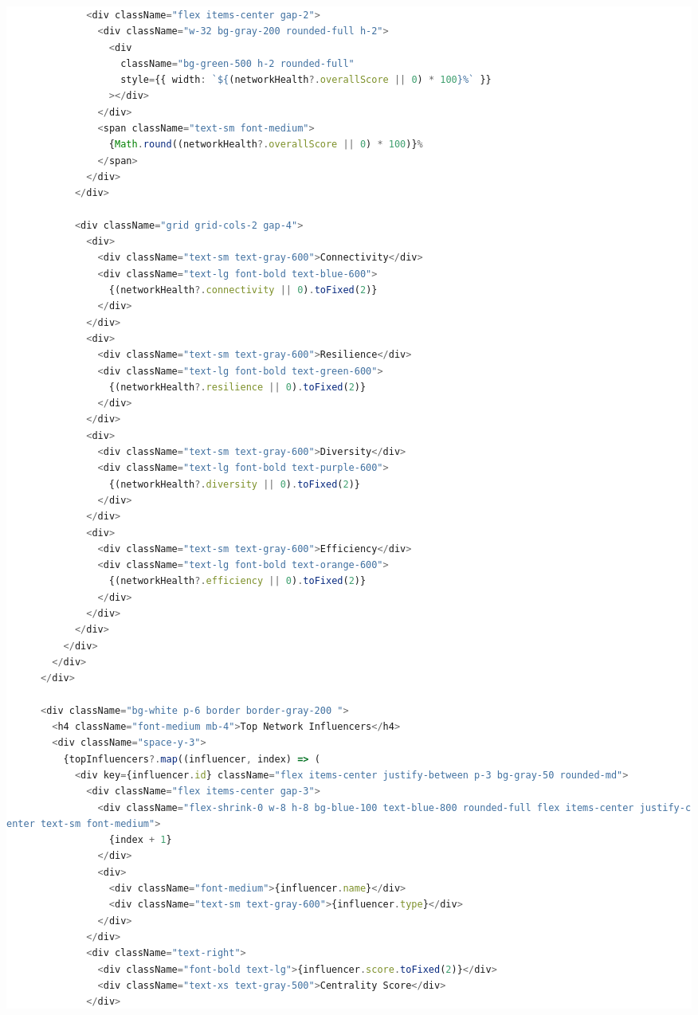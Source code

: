 ```typescript
              <div className="flex items-center gap-2">
                <div className="w-32 bg-gray-200 rounded-full h-2">
                  <div
                    className="bg-green-500 h-2 rounded-full"
                    style={{ width: `${(networkHealth?.overallScore || 0) * 100}%` }}
                  ></div>
                </div>
                <span className="text-sm font-medium">
                  {Math.round((networkHealth?.overallScore || 0) * 100)}%
                </span>
              </div>
            </div>

            <div className="grid grid-cols-2 gap-4">
              <div>
                <div className="text-sm text-gray-600">Connectivity</div>
                <div className="text-lg font-bold text-blue-600">
                  {(networkHealth?.connectivity || 0).toFixed(2)}
                </div>
              </div>
              <div>
                <div className="text-sm text-gray-600">Resilience</div>
                <div className="text-lg font-bold text-green-600">
                  {(networkHealth?.resilience || 0).toFixed(2)}
                </div>
              </div>
              <div>
                <div className="text-sm text-gray-600">Diversity</div>
                <div className="text-lg font-bold text-purple-600">
                  {(networkHealth?.diversity || 0).toFixed(2)}
                </div>
              </div>
              <div>
                <div className="text-sm text-gray-600">Efficiency</div>
                <div className="text-lg font-bold text-orange-600">
                  {(networkHealth?.efficiency || 0).toFixed(2)}
                </div>
              </div>
            </div>
          </div>
        </div>
      </div>

      <div className="bg-white p-6 border border-gray-200 ">
        <h4 className="font-medium mb-4">Top Network Influencers</h4>
        <div className="space-y-3">
          {topInfluencers?.map((influencer, index) => (
            <div key={influencer.id} className="flex items-center justify-between p-3 bg-gray-50 rounded-md">
              <div className="flex items-center gap-3">
                <div className="flex-shrink-0 w-8 h-8 bg-blue-100 text-blue-800 rounded-full flex items-center justify-center text-sm font-medium">
                  {index + 1}
                </div>
                <div>
                  <div className="font-medium">{influencer.name}</div>
                  <div className="text-sm text-gray-600">{influencer.type}</div>
                </div>
              </div>
              <div className="text-right">
                <div className="font-bold text-lg">{influencer.score.toFixed(2)}</div>
                <div className="text-xs text-gray-500">Centrality Score</div>
              </div>
```